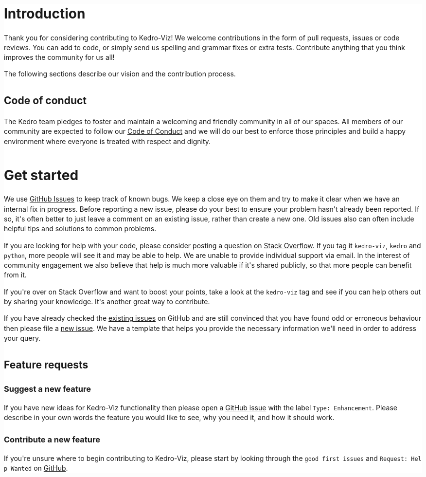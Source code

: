 # Introduction

Thank you for considering contributing to Kedro-Viz! We welcome contributions in the form of pull requests, issues or code reviews. You can add to code, or simply send us spelling and grammar fixes or extra tests. Contribute anything that you think improves the community for us all!

The following sections describe our vision and the contribution process.

## Code of conduct

The Kedro team pledges to foster and maintain a welcoming and friendly community in all of our spaces. All members of our community are expected to follow our [Code of Conduct](CODE_OF_CONDUCT.md) and we will do our best to enforce those principles and build a happy environment where everyone is treated with respect and dignity.

# Get started

We use [GitHub Issues](https://github.com/quantumblacklabs/kedro-viz/issues) to keep track of known bugs. We keep a close eye on them and try to make it clear when we have an internal fix in progress. Before reporting a new issue, please do your best to ensure your problem hasn't already been reported. If so, it's often better to just leave a comment on an existing issue, rather than create a new one. Old issues also can often include helpful tips and solutions to common problems.

If you are looking for help with your code, please consider posting a question on [Stack Overflow](https://stackoverflow.com/questions/tagged/kedro-viz). If you tag it `kedro-viz`, `kedro` and `python`, more people will see it and may be able to help. We are unable to provide individual support via email. In the interest of community engagement we also believe that help is much more valuable if it's shared publicly, so that more people can benefit from it.

If you're over on Stack Overflow and want to boost your points, take a look at the `kedro-viz` tag and see if you can help others out by sharing your knowledge. It's another great way to contribute.

If you have already checked the [existing issues](https://github.com/quantumblacklabs/kedro-viz/issues) on GitHub and are still convinced that you have found odd or erroneous behaviour then please file a [new issue](https://github.com/quantumblacklabs/kedro-viz/issues/new/choose). We have a template that helps you provide the necessary information we'll need in order to address your query.

## Feature requests

### Suggest a new feature

If you have new ideas for Kedro-Viz functionality then please open a [GitHub issue](https://github.com/quantumblacklabs/kedro-viz/issues) with the label `Type: Enhancement`. Please describe in your own words the feature you would like to see, why you need it, and how it should work.

### Contribute a new feature

If you're unsure where to begin contributing to Kedro-Viz, please start by looking through the `good first issues` and `Request: Help Wanted` on [GitHub](https://github.com/quantumblacklabs/kedro-viz/issues).
